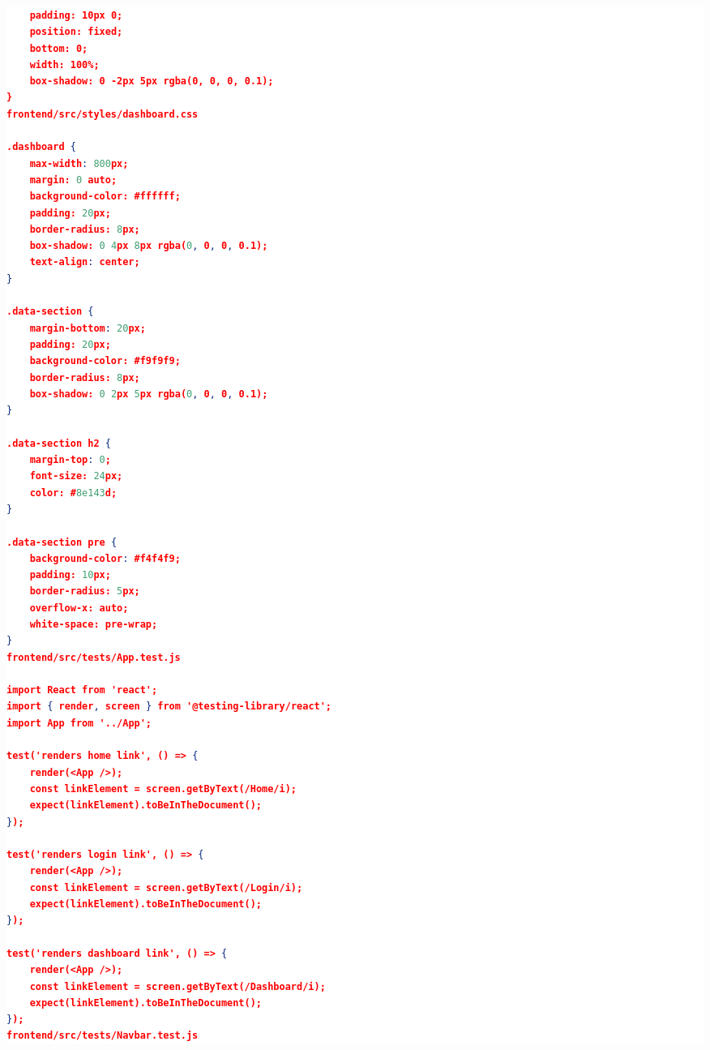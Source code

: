 ```json
    padding: 10px 0;
    position: fixed;
    bottom: 0;
    width: 100%;
    box-shadow: 0 -2px 5px rgba(0, 0, 0, 0.1);
}
frontend/src/styles/dashboard.css

.dashboard {
    max-width: 800px;
    margin: 0 auto;
    background-color: #ffffff;
    padding: 20px;
    border-radius: 8px;
    box-shadow: 0 4px 8px rgba(0, 0, 0, 0.1);
    text-align: center;
}

.data-section {
    margin-bottom: 20px;
    padding: 20px;
    background-color: #f9f9f9;
    border-radius: 8px;
    box-shadow: 0 2px 5px rgba(0, 0, 0, 0.1);
}

.data-section h2 {
    margin-top: 0;
    font-size: 24px;
    color: #8e143d;
}

.data-section pre {
    background-color: #f4f4f9;
    padding: 10px;
    border-radius: 5px;
    overflow-x: auto;
    white-space: pre-wrap;
}
frontend/src/tests/App.test.js

import React from 'react';
import { render, screen } from '@testing-library/react';
import App from '../App';

test('renders home link', () => {
    render(<App />);
    const linkElement = screen.getByText(/Home/i);
    expect(linkElement).toBeInTheDocument();
});

test('renders login link', () => {
    render(<App />);
    const linkElement = screen.getByText(/Login/i);
    expect(linkElement).toBeInTheDocument();
});

test('renders dashboard link', () => {
    render(<App />);
    const linkElement = screen.getByText(/Dashboard/i);
    expect(linkElement).toBeInTheDocument();
});
frontend/src/tests/Navbar.test.js
```